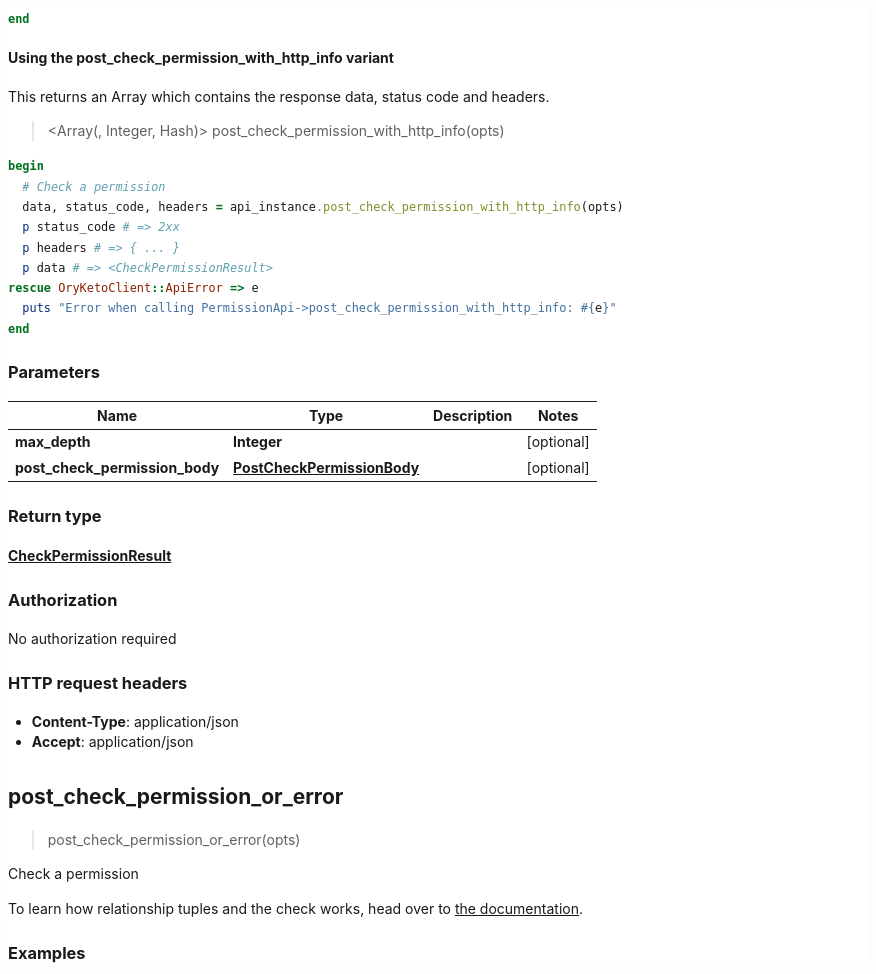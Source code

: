 ```ruby
end
```

#### Using the post_check_permission_with_http_info variant

This returns an Array which contains the response data, status code and headers.

> <Array(<CheckPermissionResult>, Integer, Hash)> post_check_permission_with_http_info(opts)

```ruby
begin
  # Check a permission
  data, status_code, headers = api_instance.post_check_permission_with_http_info(opts)
  p status_code # => 2xx
  p headers # => { ... }
  p data # => <CheckPermissionResult>
rescue OryKetoClient::ApiError => e
  puts "Error when calling PermissionApi->post_check_permission_with_http_info: #{e}"
end
```

### Parameters

| Name | Type | Description | Notes |
| ---- | ---- | ----------- | ----- |
| **max_depth** | **Integer** |  | [optional] |
| **post_check_permission_body** | [**PostCheckPermissionBody**](PostCheckPermissionBody.md) |  | [optional] |

### Return type

[**CheckPermissionResult**](CheckPermissionResult.md)

### Authorization

No authorization required

### HTTP request headers

- **Content-Type**: application/json
- **Accept**: application/json


## post_check_permission_or_error

> <CheckPermissionResult> post_check_permission_or_error(opts)

Check a permission

To learn how relationship tuples and the check works, head over to [the documentation](https://www.ory.sh/docs/keto/concepts/api-overview).

### Examples
